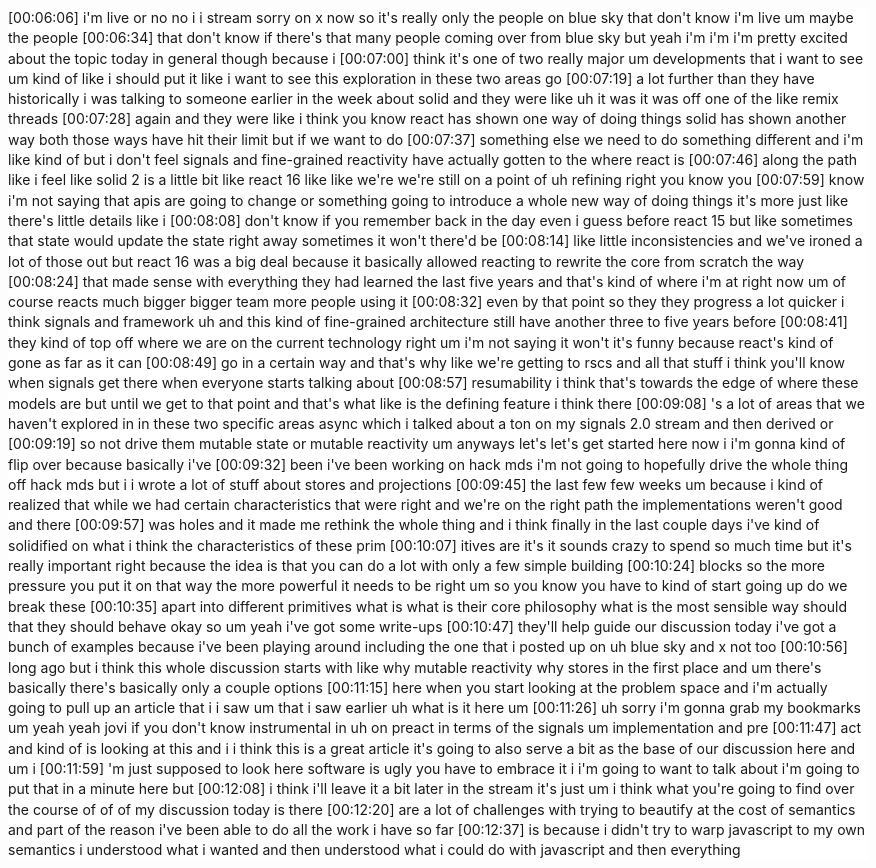 [00:06:06]  i'm live or no no i i stream sorry on x now so it's really only the people on blue sky that don't know i'm live um maybe the people
[00:06:34]  that don't know if there's that many people coming over from blue sky but yeah i'm i'm i'm pretty excited about the topic today in general though because i
[00:07:00]  think it's one of two really major um developments that i want to see um kind of like i should put it like i want to see this exploration in these two areas go
[00:07:19]  a lot further than they have historically i was talking to someone earlier in the week about solid and they were like uh it was it was off one of the like remix threads
[00:07:28]  again and they were like i think you know react has shown one way of doing things solid has shown another way both those ways have hit their limit but if we want to do
[00:07:37]  something else we need to do something different and i'm like kind of but i don't feel signals and fine-grained reactivity have actually gotten to the where react is
[00:07:46]  along the path like i feel like solid 2 is a little bit like react 16 like like we're we're still on a point of uh refining right you know you
[00:07:59]  know i'm not saying that apis are going to change or something going to introduce a whole new way of doing things it's more just like there's little details like i
[00:08:08]  don't know if you remember back in the day even i guess before react 15 but like sometimes that state would update the state right away sometimes it won't there'd be
[00:08:14]  like little inconsistencies and we've ironed a lot of those out but react 16 was a big deal because it basically allowed reacting to rewrite the core from scratch the way
[00:08:24]  that made sense with everything they had learned the last five years and that's kind of where i'm at right now um of course reacts much bigger bigger team more people using it
[00:08:32]  even by that point so they they progress a lot quicker i think signals and framework uh and this kind of fine-grained architecture still have another three to five years before
[00:08:41]  they kind of top off where we are on the current technology right um i'm not saying it won't it's funny because react's kind of gone as far as it can
[00:08:49]  go in a certain way and that's why like we're getting to rscs and all that stuff i think you'll know when signals get there when everyone starts talking about
[00:08:57]  resumability i think that's towards the edge of where these models are but until we get to that point and that's what like is the defining feature i think there
[00:09:08] 's a lot of areas that we haven't explored in in these two specific areas async which i talked about a ton on my signals 2.0 stream and then derived or
[00:09:19]  so not drive them mutable state or mutable reactivity um anyways let's let's get started here now i i'm gonna kind of flip over because basically i've
[00:09:32]  been i've been working on hack mds i'm not going to hopefully drive the whole thing off hack mds but i i wrote a lot of stuff about stores and projections
[00:09:45]  the last few few weeks um because i kind of realized that while we had certain characteristics that were right and we're on the right path the implementations weren't good and there
[00:09:57]  was holes and it made me rethink the whole thing and i think finally in the last couple days i've kind of solidified on what i think the characteristics of these prim
[00:10:07] itives are it's it sounds crazy to spend so much time but it's really important right because the idea is that you can do a lot with only a few simple building
[00:10:24]  blocks so the more pressure you put it on that way the more powerful it needs to be right um so you know you have to kind of start going up do we break these
[00:10:35]  apart into different primitives what is what is their core philosophy what is the most sensible way should that they should behave okay so um yeah i've got some write-ups
[00:10:47]  they'll help guide our discussion today i've got a bunch of examples because i've been playing around including the one that i posted up on uh blue sky and x not too
[00:10:56]  long ago but i think this whole discussion starts with like why mutable reactivity why stores in the first place and um there's basically there's basically only a couple options
[00:11:15]  here when you start looking at the problem space and i'm actually going to pull up an article that i i saw um that i saw earlier uh what is it here um
[00:11:26]  uh sorry i'm gonna grab my bookmarks um yeah yeah jovi if you don't know instrumental in uh on preact in terms of the signals um implementation and pre
[00:11:47] act and kind of is looking at this and i i think this is a great article it's going to also serve a bit as the base of our discussion here and um i
[00:11:59] 'm just supposed to look here software is ugly you have to embrace it i i'm going to want to talk about i'm going to put that in a minute here but
[00:12:08]  i think i'll leave it a bit later in the stream it's just um i think what you're going to find over the course of of of my discussion today is there
[00:12:20]  are a lot of challenges with trying to beautify at the cost of semantics and part of the reason i've been able to do all the work i have so far
[00:12:37]  is because i didn't try to warp javascript to my own semantics i understood what i wanted and then understood what i could do with javascript and then everything
